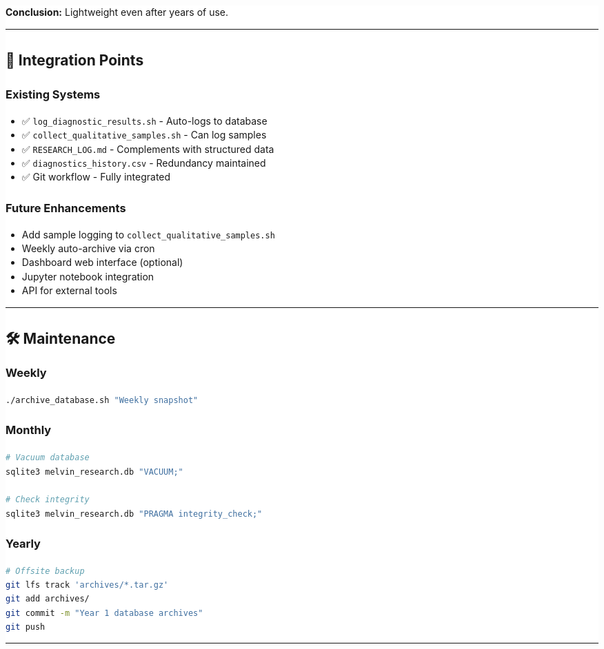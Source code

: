 **Conclusion:** Lightweight even after years of use.

---

## 🎯 **Integration Points**

### Existing Systems

- ✅ `log_diagnostic_results.sh` - Auto-logs to database
- ✅ `collect_qualitative_samples.sh` - Can log samples
- ✅ `RESEARCH_LOG.md` - Complements with structured data
- ✅ `diagnostics_history.csv` - Redundancy maintained
- ✅ Git workflow - Fully integrated

### Future Enhancements

- Add sample logging to `collect_qualitative_samples.sh`
- Weekly auto-archive via cron
- Dashboard web interface (optional)
- Jupyter notebook integration
- API for external tools

---

## 🛠️ **Maintenance**

### Weekly

```bash
./archive_database.sh "Weekly snapshot"
```

### Monthly

```bash
# Vacuum database
sqlite3 melvin_research.db "VACUUM;"

# Check integrity
sqlite3 melvin_research.db "PRAGMA integrity_check;"
```

### Yearly

```bash
# Offsite backup
git lfs track 'archives/*.tar.gz'
git add archives/
git commit -m "Year 1 database archives"
git push
```

---
